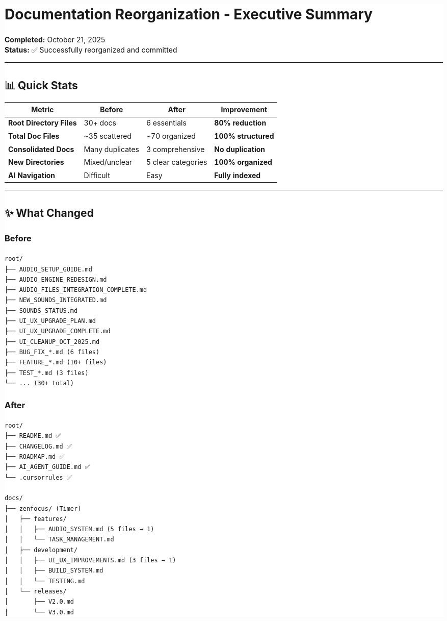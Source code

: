 # Documentation Reorganization - Executive Summary

**Completed:** October 21, 2025  
**Status:** ✅ Successfully reorganized and committed

---

## 📊 Quick Stats

| Metric | Before | After | Improvement |
|--------|--------|-------|-------------|
| **Root Directory Files** | 30+ docs | 6 essentials | **80% reduction** |
| **Total Doc Files** | ~35 scattered | ~70 organized | **100% structured** |
| **Consolidated Docs** | Many duplicates | 3 comprehensive | **No duplication** |
| **New Directories** | Mixed/unclear | 5 clear categories | **100% organized** |
| **AI Navigation** | Difficult | Easy | **Fully indexed** |

---

## ✨ What Changed

### Before
```
root/
├── AUDIO_SETUP_GUIDE.md
├── AUDIO_ENGINE_REDESIGN.md
├── AUDIO_FILES_INTEGRATION_COMPLETE.md
├── NEW_SOUNDS_INTEGRATED.md
├── SOUNDS_STATUS.md
├── UI_UX_UPGRADE_PLAN.md
├── UI_UX_UPGRADE_COMPLETE.md
├── UI_CLEANUP_OCT_2025.md
├── BUG_FIX_*.md (6 files)
├── FEATURE_*.md (10+ files)
├── TEST_*.md (3 files)
└── ... (30+ total)
```

### After
```
root/
├── README.md ✅
├── CHANGELOG.md ✅
├── ROADMAP.md ✅
├── AI_AGENT_GUIDE.md ✅
└── .cursorrules ✅

docs/
├── zenfocus/ (Timer)
│   ├── features/
│   │   ├── AUDIO_SYSTEM.md (5 files → 1)
│   │   └── TASK_MANAGEMENT.md
│   ├── development/
│   │   ├── UI_UX_IMPROVEMENTS.md (3 files → 1)
│   │   ├── BUILD_SYSTEM.md
│   │   └── TESTING.md
│   └── releases/
│       ├── V2.0.md
│       └── V3.0.md
```